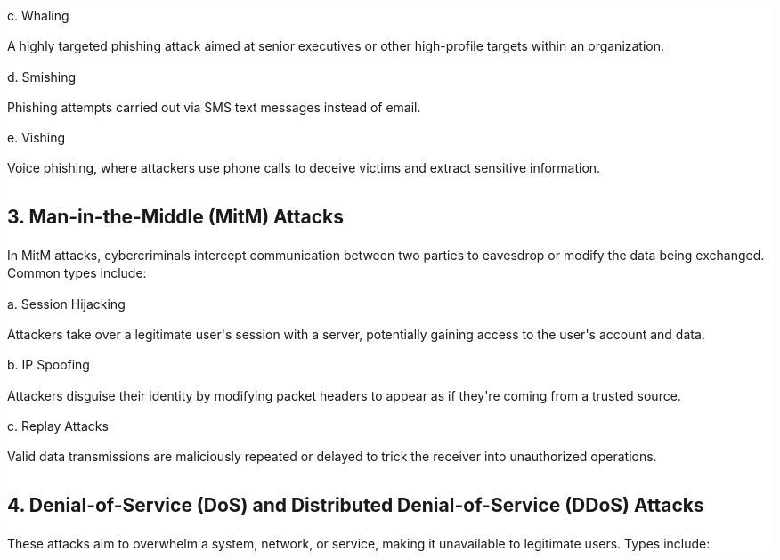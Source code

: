 

c. Whaling



A highly targeted phishing attack aimed at senior executives or other high-profile targets within an organization.



d. Smishing



Phishing attempts carried out via SMS text messages instead of email.



e. Vishing



Voice phishing, where attackers use phone calls to deceive victims and extract sensitive information.



## 3. Man-in-the-Middle (MitM) Attacks



In MitM attacks, cybercriminals intercept communication between two parties to eavesdrop or modify the data being exchanged. Common types include:



a. Session Hijacking



Attackers take over a legitimate user's session with a server, potentially gaining access to the user's account and data.



b. IP Spoofing



Attackers disguise their identity by modifying packet headers to appear as if they're coming from a trusted source.



c. Replay Attacks



Valid data transmissions are maliciously repeated or delayed to trick the receiver into unauthorized operations.



## 4. Denial-of-Service (DoS) and Distributed Denial-of-Service (DDoS) Attacks



These attacks aim to overwhelm a system, network, or service, making it unavailable to legitimate users. Types include:
